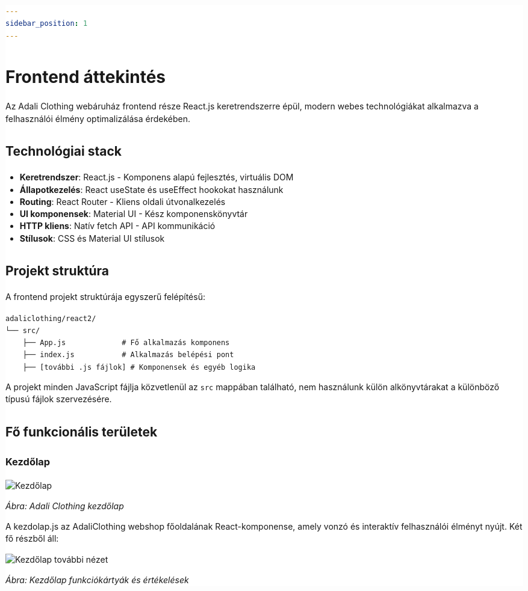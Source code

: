 ```yaml
---
sidebar_position: 1
---
```


# Frontend áttekintés

Az Adali Clothing webáruház frontend része React.js keretrendszerre épül, modern webes technológiákat alkalmazva a felhasználói élmény optimalizálása érdekében.

## Technológiai stack

- **Keretrendszer**: React.js - Komponens alapú fejlesztés, virtuális DOM
- **Állapotkezelés**: React useState és useEffect hookokat használunk
- **Routing**: React Router - Kliens oldali útvonalkezelés
- **UI komponensek**: Material UI - Kész komponenskönyvtár
- **HTTP kliens**: Natív fetch API - API kommunikáció
- **Stílusok**: CSS és Material UI stílusok

## Projekt struktúra

A frontend projekt struktúrája egyszerű felépítésű:

```
adaliclothing/react2/
└── src/
    ├── App.js             # Fő alkalmazás komponens
    ├── index.js           # Alkalmazás belépési pont
    ├── [további .js fájlok] # Komponensek és egyéb logika
```

A projekt minden JavaScript fájlja közvetlenül az `src` mappában található, nem használunk külön alkönyvtárakat a különböző típusú fájlok szervezésére.

## Fő funkcionális területek

### Kezdőlap

<div style={{textAlign: 'center'}}>
  <img src="/img/kezd.png" alt="Kezdőlap" width="700" />
  <p><em>Ábra: Adali Clothing kezdőlap</em></p>
</div>


A kezdolap.js az AdaliClothing webshop főoldalának React-komponense, amely vonzó és interaktív felhasználói élményt nyújt. Két fő részből áll: 

<div style={{textAlign: 'center'}}>
  <img src="/img/kezdd.png" alt="Kezdőlap további nézet" width="700" />
  <p><em>Ábra: Kezdőlap funkciókártyák és értékelések</em></p>
</div>
